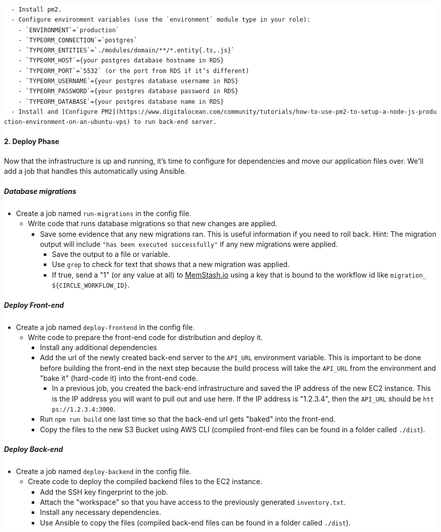       - Install pm2.
      - Configure environment variables (use the `environment` module type in your role):
        - `ENVIRONMENT`=`production`
        - `TYPEORM_CONNECTION`=`postgres`
        - `TYPEORM_ENTITIES`=`./modules/domain/**/*.entity{.ts,.js}`
        - `TYPEORM_HOST`={your postgres database hostname in RDS}
        - `TYPEORM_PORT`=`5532` (or the port from RDS if it’s different)
        - `TYPEORM_USERNAME`={your postgres database username in RDS}
        - `TYPEORM_PASSWORD`={your postgres database password in RDS}
        - `TYPEORM_DATABASE`={your postgres database name in RDS}
      - Install and [Configure PM2](https://www.digitalocean.com/community/tutorials/how-to-use-pm2-to-setup-a-node-js-production-environment-on-an-ubuntu-vps) to run back-end server.

#### 2. Deploy Phase

Now that the infrastructure is up and running, it’s time to configure for dependencies and move our application files over. We'll add a job that handles this automatically using Ansible.

##### Database migrations

- Create a job named `run-migrations` in the config file.
  - Write code that runs database migrations so that new changes are applied. 
    - Save some evidence that any new migrations ran. This is useful information if you need to roll back. Hint: The migration output will include `"has been executed successfully"` if any new migrations were applied.
      - Save the output to a file or variable.
      - Use `grep` to check for text that shows that a new migration was applied.
      - If true, send a "1" (or any value at all) to [MemStash.io](https://memstash.io) using a key that is bound to the workflow id like `migration_${CIRCLE_WORKFLOW_ID}`.

##### Deploy Front-end

- Create a job named `deploy-frontend` in the config file.
  - Write code to prepare the front-end code for distribution and deploy it. 
    - Install any additional dependencies
    - Add the url of the newly created back-end server to the `API_URL` environment variable. This is important to be done before building the front-end in the next step because the build process will take the `API_URL` from the environment and "bake it" (hard-code it) into the front-end code.
      - In a previous job, you created the back-end infrastructure and saved the IP address of the new EC2 instance. This is the IP address you will want to pull out and use here. If the IP address is "1.2.3.4", then the `API_URL` should be `https://1.2.3.4:3000`.
    - Run `npm run build` one last time so that the back-end url gets "baked" into the front-end. 
    - Copy the files to the new S3 Bucket using AWS CLI (compiled front-end files can be found in a folder called `./dist`).

##### Deploy Back-end

- Create a job named `deploy-backend` in the config file.
  - Create code to deploy the compiled backend files to the EC2 instance. 
    - Add the SSH key fingerprint to the job.
    - Attach the "workspace" so that you have access to the previously generated `inventory.txt`.
    - Install any necessary dependencies.
    - Use Ansible to copy the files (compiled back-end files can be found in a folder called `./dist`).
